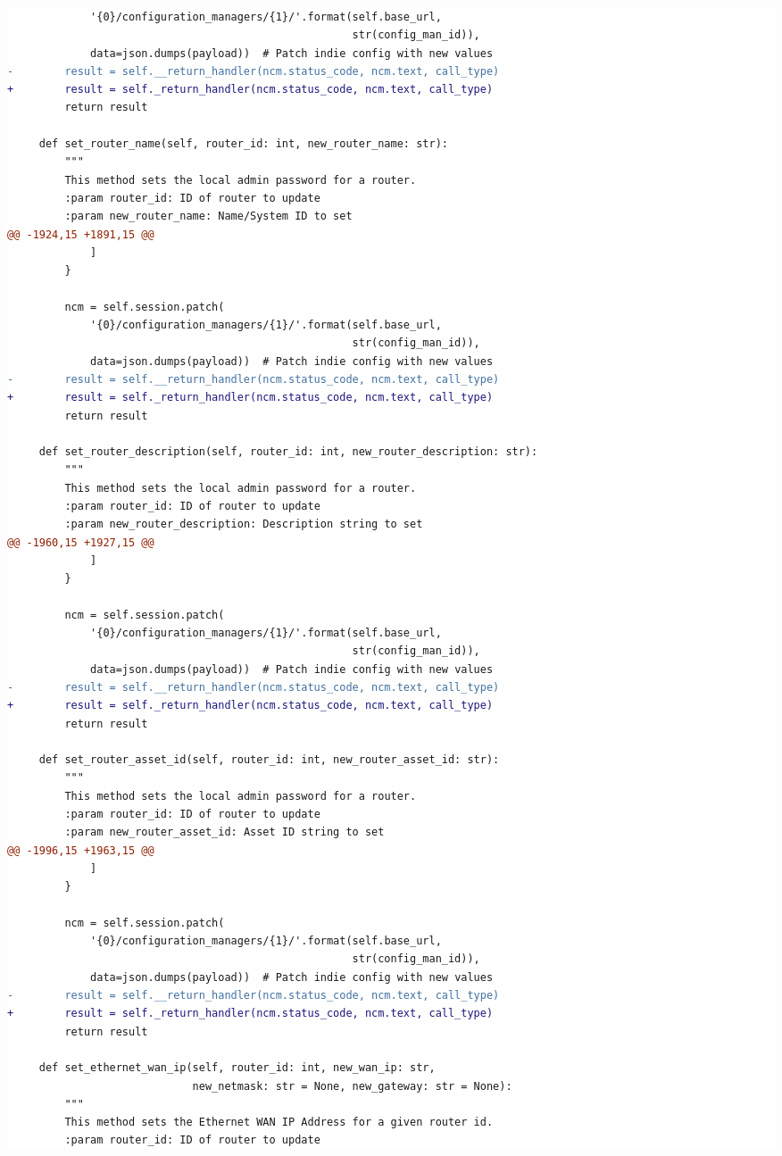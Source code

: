 ```diff
             '{0}/configuration_managers/{1}/'.format(self.base_url,
                                                      str(config_man_id)),
             data=json.dumps(payload))  # Patch indie config with new values
-        result = self.__return_handler(ncm.status_code, ncm.text, call_type)
+        result = self._return_handler(ncm.status_code, ncm.text, call_type)
         return result
 
     def set_router_name(self, router_id: int, new_router_name: str):
         """
         This method sets the local admin password for a router.
         :param router_id: ID of router to update
         :param new_router_name: Name/System ID to set
@@ -1924,15 +1891,15 @@
             ]
         }
 
         ncm = self.session.patch(
             '{0}/configuration_managers/{1}/'.format(self.base_url,
                                                      str(config_man_id)),
             data=json.dumps(payload))  # Patch indie config with new values
-        result = self.__return_handler(ncm.status_code, ncm.text, call_type)
+        result = self._return_handler(ncm.status_code, ncm.text, call_type)
         return result
 
     def set_router_description(self, router_id: int, new_router_description: str):
         """
         This method sets the local admin password for a router.
         :param router_id: ID of router to update
         :param new_router_description: Description string to set
@@ -1960,15 +1927,15 @@
             ]
         }
 
         ncm = self.session.patch(
             '{0}/configuration_managers/{1}/'.format(self.base_url,
                                                      str(config_man_id)),
             data=json.dumps(payload))  # Patch indie config with new values
-        result = self.__return_handler(ncm.status_code, ncm.text, call_type)
+        result = self._return_handler(ncm.status_code, ncm.text, call_type)
         return result
 
     def set_router_asset_id(self, router_id: int, new_router_asset_id: str):
         """
         This method sets the local admin password for a router.
         :param router_id: ID of router to update
         :param new_router_asset_id: Asset ID string to set
@@ -1996,15 +1963,15 @@
             ]
         }
 
         ncm = self.session.patch(
             '{0}/configuration_managers/{1}/'.format(self.base_url,
                                                      str(config_man_id)),
             data=json.dumps(payload))  # Patch indie config with new values
-        result = self.__return_handler(ncm.status_code, ncm.text, call_type)
+        result = self._return_handler(ncm.status_code, ncm.text, call_type)
         return result
 
     def set_ethernet_wan_ip(self, router_id: int, new_wan_ip: str,
                             new_netmask: str = None, new_gateway: str = None):
         """
         This method sets the Ethernet WAN IP Address for a given router id.
         :param router_id: ID of router to update
```